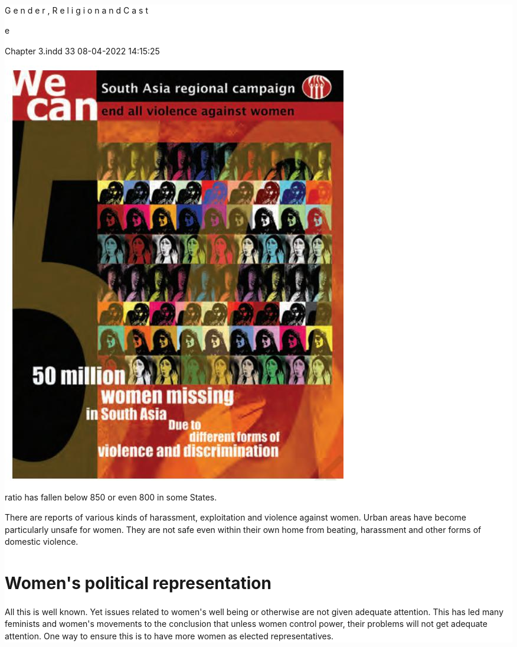 G e n d e r , R e l i g i o n a n d C a s t

 e

Chapter 3.indd 33 08-04-2022 14:15:25

![](_page_5_Picture_0.jpeg)

ratio has fallen below 850 or even 800 in some States.

There are reports of various kinds of harassment, exploitation and violence against women. Urban areas have become particularly unsafe for women. They are not safe even within their own home from beating, harassment and other forms of domestic violence.

# **Women's political representation**

All this is well known. Yet issues related to women's well being or otherwise are not given adequate attention. This has led many feminists and women's movements to the conclusion that unless women control power, their problems will not get adequate attention. One way to ensure this is to have more women as elected representatives.
